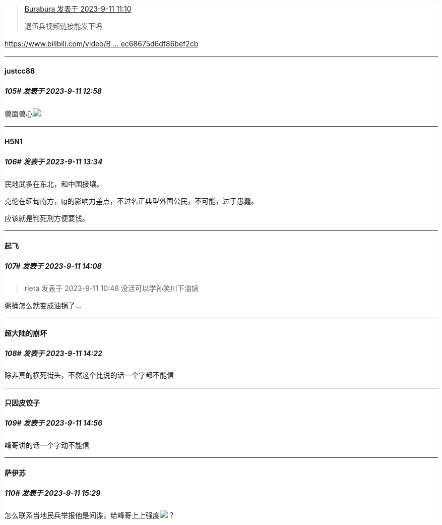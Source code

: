<blockquote><a href="httphttps://bbs.saraba1st.com/2b/forum.php?mod=redirect&amp;goto=findpost&amp;pid=62363567&amp;ptid=2152126" target="_blank">Burabura 发表于 2023-9-11 11:10</a>

退伍兵视频链接能发下吗</blockquote>
[https://www.bilibili.com/video/B ... ec68675d6df86bef2cb](https://www.bilibili.com/video/BV1Co4y1J766/?vd_source=d4322abe901e4ec68675d6df86bef2cb)

*****

####  justcc88  
##### 105#       发表于 2023-9-11 12:58

兽面兽心<img src="https://static.saraba1st.com/image/smiley/face2017/067.png" referrerpolicy="no-referrer">

*****

####  H5N1  
##### 106#       发表于 2023-9-11 13:34

民地武多在东北，和中国接壤。

克伦在缅甸南方，tg的影响力差点，不过名正典型外国公民，不可能，过于愚蠢。

应该就是判死刑方便要钱。

*****

####  起飞  
##### 107#       发表于 2023-9-11 14:08

<blockquote>rieta 发表于 2023-9-11 10:48
没活可以学孙笑川下油锅</blockquote>
粥桶怎么就变成油锅了…

*****

####  超大陆的崩坏  
##### 108#       发表于 2023-9-11 14:22

除非真的横死街头，不然这个比说的话一个字都不能信

*****

####  只因皮饺子  
##### 109#       发表于 2023-9-11 14:56

峰哥讲的话一个字动不能信

*****

####  萨伊苏  
##### 110#       发表于 2023-9-11 15:29

怎么联系当地民兵举报他是间谍，给峰哥上上强度<img src="https://static.saraba1st.com/image/smiley/face2017/067.png" referrerpolicy="no-referrer">？
